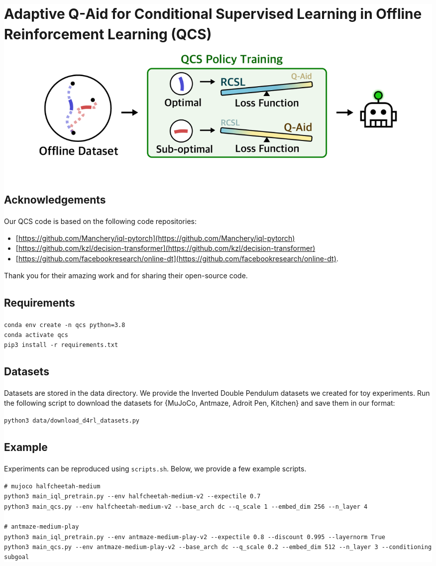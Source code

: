 # Adaptive Q-Aid for Conditional Supervised Learning in Offline Reinforcement Learning (QCS)

<p align="center">
  <img src = "./method.png" width="85%">
</p>


&nbsp;
## Acknowledgements
Our QCS code is based on the following code repositories:
- [https://github.com/Manchery/iql-pytorch](https://github.com/Manchery/iql-pytorch)
- [https://github.com/kzl/decision-transformer](https://github.com/kzl/decision-transformer)
- [https://github.com/facebookresearch/online-dt](https://github.com/facebookresearch/online-dt).

Thank you for their amazing work and for sharing their open-source code.


## Requirements
```console
conda env create -n qcs python=3.8
conda activate qcs
pip3 install -r requirements.txt
```

## Datasets
Datasets are stored in the data directory. We provide the Inverted Double Pendulum datasets we created for toy experiments. Run the following script to download the datasets for {MuJoCo, Antmaze, Adroit Pen, Kitchen} and save them in our format:

```console
python3 data/download_d4rl_datasets.py
```

## Example
Experiments can be reproduced using `scripts.sh`. Below, we provide a few example scripts.

```console
# mujoco halfcheetah-medium
python3 main_iql_pretrain.py --env halfcheetah-medium-v2 --expectile 0.7
python3 main_qcs.py --env halfcheetah-medium-v2 --base_arch dc --q_scale 1 --embed_dim 256 --n_layer 4

# antmaze-medium-play
python3 main_iql_pretrain.py --env antmaze-medium-play-v2 --expectile 0.8 --discount 0.995 --layernorm True
python3 main_qcs.py --env antmaze-medium-play-v2 --base_arch dc --q_scale 0.2 --embed_dim 512 --n_layer 3 --conditioning subgoal
```
